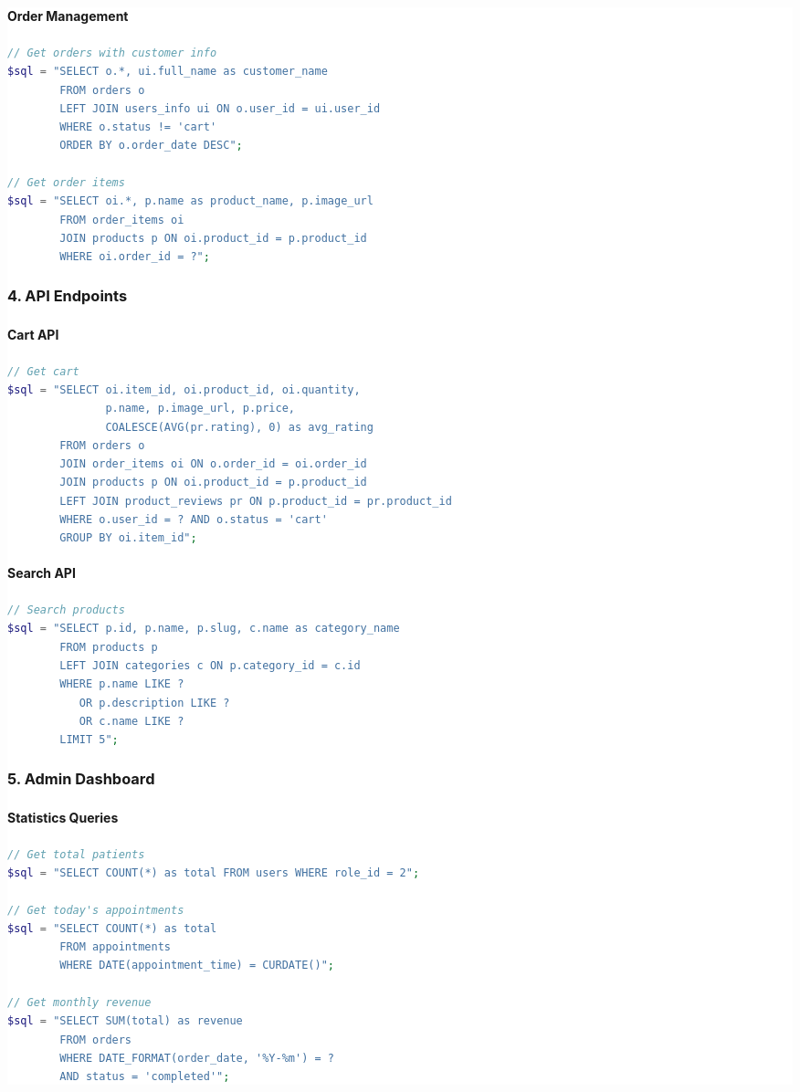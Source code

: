 #### Order Management

```php
// Get orders with customer info
$sql = "SELECT o.*, ui.full_name as customer_name
        FROM orders o
        LEFT JOIN users_info ui ON o.user_id = ui.user_id
        WHERE o.status != 'cart'
        ORDER BY o.order_date DESC";

// Get order items
$sql = "SELECT oi.*, p.name as product_name, p.image_url
        FROM order_items oi
        JOIN products p ON oi.product_id = p.product_id
        WHERE oi.order_id = ?";
```

### 4. API Endpoints

#### Cart API

```php
// Get cart
$sql = "SELECT oi.item_id, oi.product_id, oi.quantity,
               p.name, p.image_url, p.price,
               COALESCE(AVG(pr.rating), 0) as avg_rating
        FROM orders o
        JOIN order_items oi ON o.order_id = oi.order_id
        JOIN products p ON oi.product_id = p.product_id
        LEFT JOIN product_reviews pr ON p.product_id = pr.product_id
        WHERE o.user_id = ? AND o.status = 'cart'
        GROUP BY oi.item_id";
```

#### Search API

```php
// Search products
$sql = "SELECT p.id, p.name, p.slug, c.name as category_name
        FROM products p
        LEFT JOIN categories c ON p.category_id = c.id
        WHERE p.name LIKE ?
           OR p.description LIKE ?
           OR c.name LIKE ?
        LIMIT 5";
```

### 5. Admin Dashboard

#### Statistics Queries

```php
// Get total patients
$sql = "SELECT COUNT(*) as total FROM users WHERE role_id = 2";

// Get today's appointments
$sql = "SELECT COUNT(*) as total
        FROM appointments
        WHERE DATE(appointment_time) = CURDATE()";

// Get monthly revenue
$sql = "SELECT SUM(total) as revenue
        FROM orders
        WHERE DATE_FORMAT(order_date, '%Y-%m') = ?
        AND status = 'completed'";
```
